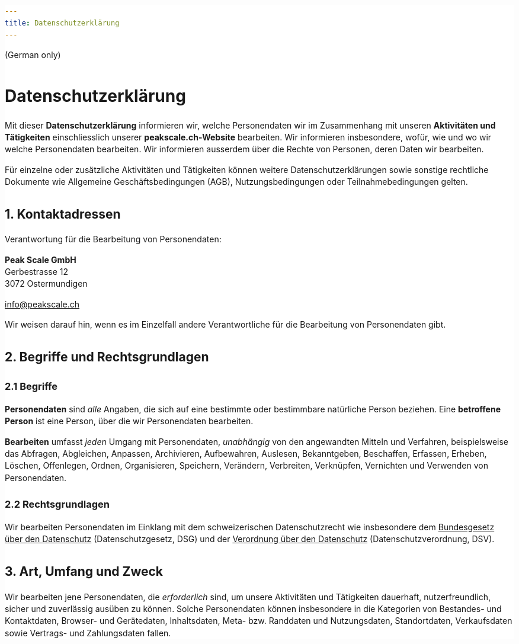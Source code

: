 ```yaml
---
title: Datenschutzerklärung
---
```


(German only)

<h1 id="top">Datenschutzerklärung</h1>

<p>Mit dieser <strong>Datenschutzerklärung</strong> informieren wir, welche Personendaten wir im Zusammenhang mit unseren <strong>Aktivitäten und Tätigkeiten</strong> einschliesslich unserer <strong><nobr>peakscale.ch</nobr>-Website</strong> bearbeiten. Wir informieren insbesondere, wofür, wie und wo wir welche Personendaten bearbeiten. Wir informieren ausserdem über die Rechte von Personen, deren Daten wir bearbeiten.</p>

<p>Für einzelne oder zusätzliche Aktivitäten und Tätigkeiten können weitere Datenschutzerklärungen sowie sonstige rechtliche Dokumente wie Allgemeine Geschäftsbedingungen (AGB), Nutzungsbedingungen oder Teilnahmebedingungen gelten.</p>

<h2 id="kontaktadressen">1. Kontaktadressen</h2>

<p>Verantwortung für die Bearbeitung von Personendaten:</p>

<p><strong id="verantwortlicher">Peak Scale GmbH</strong><br />
Gerbestrasse 12<br />
3072 Ostermundigen</p>

<p><a href="mailto:info@peakscale.ch">info@peakscale.ch</a></p>

<p>Wir weisen darauf hin, wenn es im Einzelfall andere Verantwortliche für die Bearbeitung von Personendaten gibt.</p>

<h2 id="begriffe-rechtsgrundlagen">2. Begriffe und Rechtsgrundlagen</h2>

<h3 id="begriffe">2.1 Begriffe</h3>

<p><strong>Personendaten</strong> sind <em>alle</em> Angaben, die sich auf eine bestimmte oder bestimmbare natürliche Person beziehen. Eine <strong>betroffene Person</strong> ist eine Person, über die wir Personendaten bearbeiten.</p>

<p><strong>Bearbeiten</strong> umfasst <em>jeden</em> Umgang mit Personendaten, <em>unabhängig</em> von den angewandten Mitteln und Verfahren, beispielsweise das Abfragen, Abgleichen, Anpassen, Archivieren, Aufbewahren, Auslesen, Bekanntgeben, Beschaffen, Erfassen, Erheben, Löschen, Offenlegen, Ordnen, Organisieren, Speichern, Verändern, Verbreiten, Verknüpfen, Vernichten und Verwenden von Personendaten.</p>

<h3 id="rechtsgrundlagen">2.2 Rechtsgrundlagen</h3>

<p>Wir bearbeiten Personendaten im Einklang mit dem schweizerischen Datenschutzrecht wie insbesondere dem <a href="https://www.fedlex.admin.ch/eli/oc/2022/491/de" rel="nofollow noopener noreferrer" target="_blank" id="103639">Bundesgesetz über den Datenschutz</a> (Datenschutzgesetz, DSG) und der <a href="https://www.fedlex.admin.ch/eli/oc/2022/568/de" rel="nofollow noopener" target="_blank">Verordnung über den Datenschutz</a> (Datenschutzverordnung, DSV).</p>

<h2 id="art-umfang-zweck">3. Art, Umfang und Zweck</h2>

<p>Wir bearbeiten jene Personendaten, die <em>erforderlich</em> sind, um unsere Aktivitäten und Tätigkeiten dauerhaft, nutzerfreundlich, sicher und zuverlässig ausüben zu können. Solche Personendaten können insbesondere in die Kategorien von Bestandes- und Kontaktdaten, Browser- und Gerätedaten, Inhaltsdaten, Meta- bzw. Randdaten und Nutzungsdaten, Standortdaten, Verkaufsdaten sowie Vertrags- und Zahlungsdaten fallen.</p>
